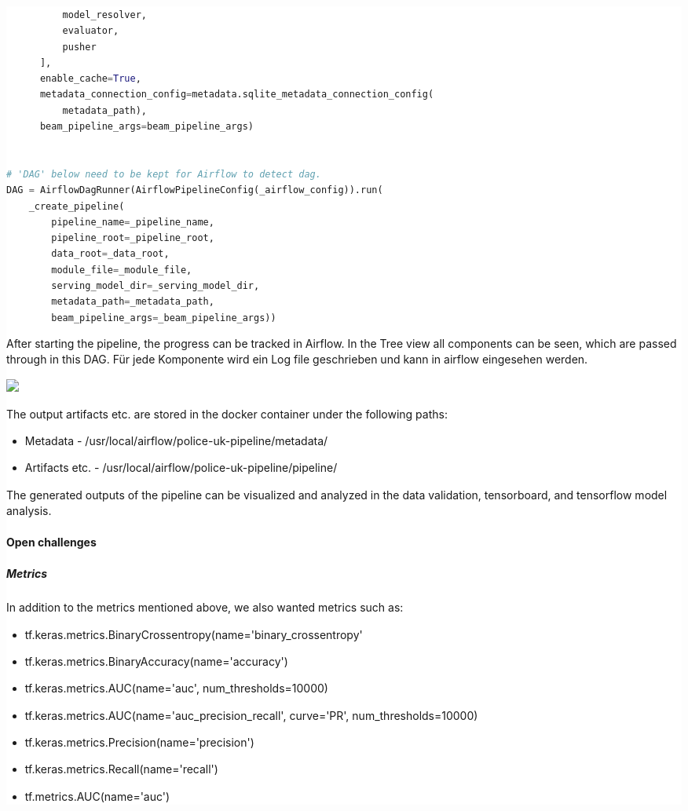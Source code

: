 ```python
          model_resolver,
          evaluator,
          pusher
      ],
      enable_cache=True,
      metadata_connection_config=metadata.sqlite_metadata_connection_config(
          metadata_path),
      beam_pipeline_args=beam_pipeline_args)


# 'DAG' below need to be kept for Airflow to detect dag.
DAG = AirflowDagRunner(AirflowPipelineConfig(_airflow_config)).run(
    _create_pipeline(
        pipeline_name=_pipeline_name,
        pipeline_root=_pipeline_root,
        data_root=_data_root,
        module_file=_module_file,
        serving_model_dir=_serving_model_dir,
        metadata_path=_metadata_path,
        beam_pipeline_args=_beam_pipeline_args))
```

After starting the pipeline, the progress can be tracked in Airflow. In the Tree view all components can be seen, which are passed through in this DAG. Für jede Komponente wird ein Log file geschrieben und kann in airflow eingesehen werden. 

![](C:\Users\Pasca\OneDrive\Desktop\MLOPS\kirenz-mlops-semester\jupyter-book\assets\img\2022-02-06-23-11-47-image.png)

The output artifacts etc. are stored in the docker container under the following paths:

- Metadata - /usr/local/airflow/police-uk-pipeline/metadata/

- Artifacts etc. - /usr/local/airflow/police-uk-pipeline/pipeline/

The generated outputs of the pipeline can be visualized and analyzed in the data validation, tensorboard, and tensorflow model analysis.

#### Open challenges

##### Metrics

In addition to the metrics mentioned above, we also wanted metrics such as:

- tf.keras.metrics.BinaryCrossentropy(name='binary_crossentropy'

- tf.keras.metrics.BinaryAccuracy(name='accuracy')

- tf.keras.metrics.AUC(name='auc', num_thresholds=10000)

- tf.keras.metrics.AUC(name='auc_precision_recall', curve='PR', num_thresholds=10000)

- tf.keras.metrics.Precision(name='precision')

- tf.keras.metrics.Recall(name='recall')

- tf.metrics.AUC(name='auc')
